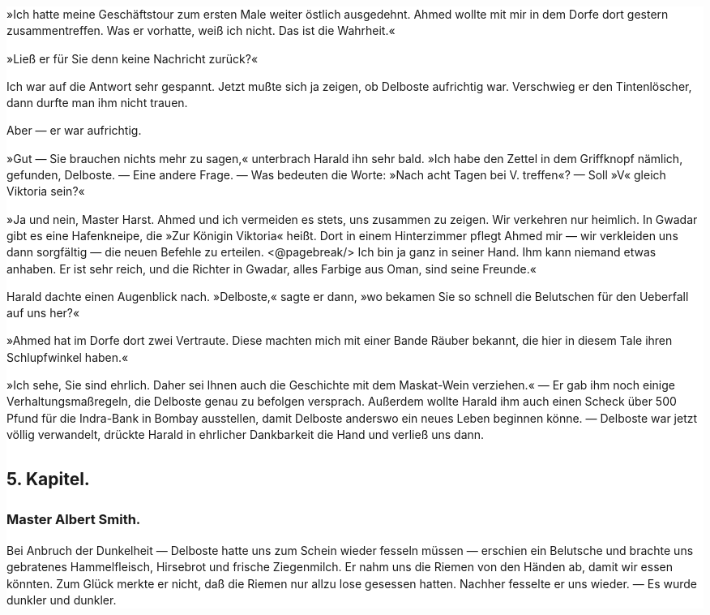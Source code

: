 »Ich hatte meine Geschäftstour zum ersten Male
weiter östlich ausgedehnt. Ahmed wollte mit mir in
dem Dorfe dort gestern zusammentreffen. Was er vorhatte,
weiß ich nicht. Das ist die Wahrheit.«

»Ließ er für Sie denn keine Nachricht zurück?«

Ich war auf die Antwort sehr gespannt. Jetzt
mußte sich ja zeigen, ob Delboste aufrichtig war. Verschwieg
er den Tintenlöscher, dann durfte man ihm nicht
trauen.

Aber — er war aufrichtig.

»Gut — Sie brauchen nichts mehr zu sagen,« unterbrach
Harald ihn sehr bald. »Ich habe den Zettel
in dem Griffknopf nämlich, gefunden, Delboste. — Eine
andere Frage. — Was bedeuten die Worte: »Nach acht
Tagen bei V. treffen«? — Soll »V« gleich Viktoria
sein?«

»Ja und nein, Master Harst. Ahmed und ich vermeiden
es stets, uns zusammen zu zeigen. Wir verkehren
nur heimlich. In Gwadar gibt es eine Hafenkneipe,
die »Zur Königin Viktoria« heißt. Dort in einem
Hinterzimmer pflegt Ahmed mir — wir verkleiden
uns dann sorgfältig — die neuen Befehle zu erteilen.
<@pagebreak/>
Ich bin ja ganz in seiner Hand. Ihm kann niemand
etwas anhaben. Er ist sehr reich, und die Richter in Gwadar,
alles Farbige aus Oman, sind seine Freunde.«

Harald dachte einen Augenblick nach. »Delboste,«
sagte er dann, »wo bekamen Sie so schnell die Belutschen
für den Ueberfall auf uns her?«

»Ahmed hat im Dorfe dort zwei Vertraute. Diese
machten mich mit einer Bande Räuber bekannt, die
hier in diesem Tale ihren Schlupfwinkel haben.«

»Ich sehe, Sie sind ehrlich. Daher sei Ihnen auch
die Geschichte mit dem Maskat-Wein verziehen.« — Er
gab ihm noch einige Verhaltungsmaßregeln, die Delboste
genau zu befolgen versprach. Außerdem wollte Harald
ihm auch einen Scheck über 500 Pfund für die Indra-Bank
in Bombay ausstellen, damit Delboste anderswo
ein neues Leben beginnen könne. — Delboste war jetzt
völlig verwandelt, drückte Harald in ehrlicher Dankbarkeit
die Hand und verließ uns dann.

<h2>5. Kapitel.</h2>

<h3>Master Albert Smith.</h3>

Bei Anbruch der Dunkelheit — Delboste hatte uns
zum Schein wieder fesseln müssen — erschien ein Belutsche
und brachte uns gebratenes Hammelfleisch, Hirsebrot
und frische Ziegenmilch. Er nahm uns die Riemen
von den Händen ab, damit wir essen könnten. Zum
Glück merkte er nicht, daß die Riemen nur allzu lose gesessen
hatten. Nachher fesselte er uns wieder. — Es
wurde dunkler und dunkler.
